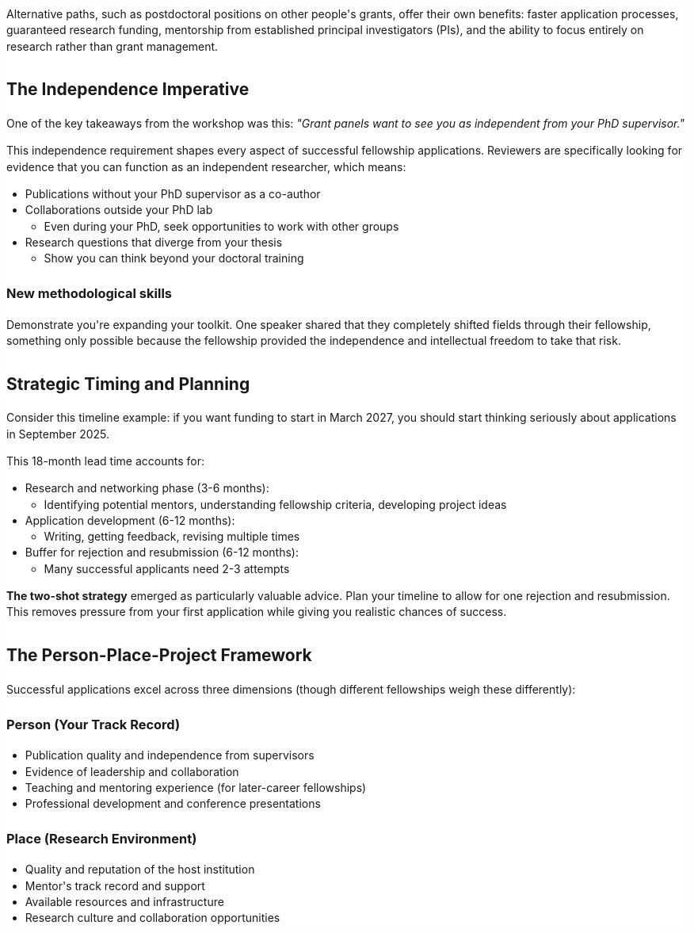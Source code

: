 Alternative paths, such as postdoctoral positions on other people's grants, offer their own benefits: faster application processes, guaranteed research funding, mentorship from established principal investigators (PIs), and the ability to focus entirely on research rather than grant management.

## The Independence Imperative
One of the key takeaways from the workshop was this: *"Grant panels want to see you as independent from your PhD supervisor."*

This independence requirement shapes every aspect of successful fellowship applications. Reviewers are specifically looking for evidence that you can function as an independent researcher, which means:

- Publications without your PhD supervisor as a co-author
- Collaborations outside your PhD lab
    - Even during your PhD, seek opportunities to work with other groups
- Research questions that diverge from your thesis
    - Show you can think beyond your doctoral training

### New methodological skills
Demonstrate you're expanding your toolkit. One speaker shared that they completely shifted fields through their fellowship, something only possible because the fellowship provided the independence and intellectual freedom to take that risk.

## Strategic Timing and Planning
Consider this timeline example: if you want funding to start in March 2027, you should start thinking seriously about applications in September 2025.

This 18-month lead time accounts for:
- Research and networking phase (3-6 months): 
    - Identifying potential mentors, understanding fellowship criteria, developing project ideas
- Application development (6-12 months):
    - Writing, getting feedback, revising multiple times
- Buffer for rejection and resubmission (6-12 months):
    - Many successful applicants need 2-3 attempts

**The two-shot strategy** emerged as particularly valuable advice. Plan your timeline to allow for one rejection and resubmission. This removes pressure from your first application while giving you realistic chances of success.

## The Person-Place-Project Framework
Successful applications excel across three dimensions (though different fellowships weigh these differently):

### Person (Your Track Record)
- Publication quality and independence from supervisors
- Evidence of leadership and collaboration
- Teaching and mentoring experience (for later-career fellowships)
- Professional development and conference presentations

### Place (Research Environment)  
- Quality and reputation of the host institution
- Mentor's track record and support
- Available resources and infrastructure
- Research culture and collaboration opportunities
